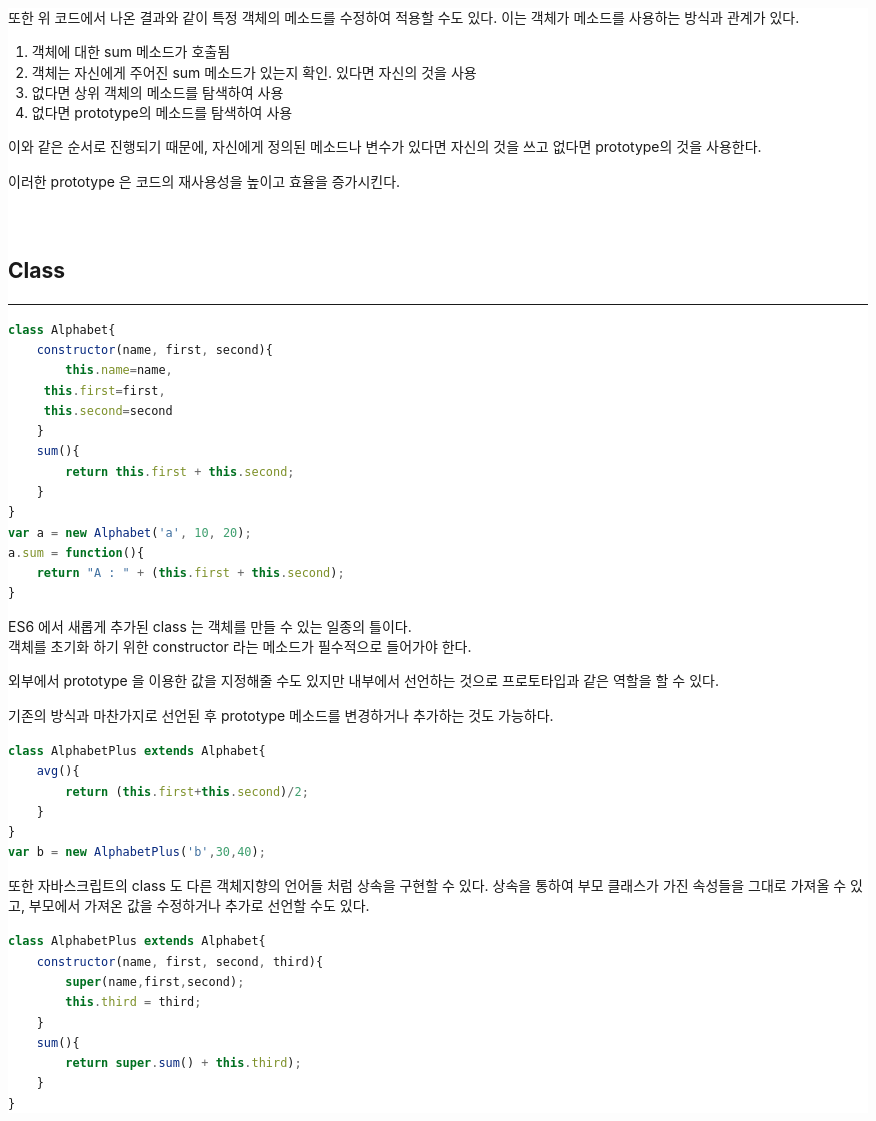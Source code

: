 또한 위 코드에서 나온 결과와 같이 특정 객체의 메소드를 수정하여 적용할 수도 있다. 이는 객체가 메소드를 사용하는 방식과 관계가 있다.   

1. 객체에 대한 sum 메소드가 호출됨
2. 객체는 자신에게 주어진 sum 메소드가 있는지 확인. 있다면 자신의 것을 사용
3. 없다면 상위 객체의 메소드를 탐색하여 사용
4. 없다면 prototype의 메소드를 탐색하여 사용 

이와 같은 순서로 진행되기 때문에, 자신에게 정의된 메소드나 변수가 있다면 자신의 것을 쓰고 없다면 prototype의 것을 사용한다.   

이러한 prototype 은 코드의 재사용성을 높이고 효율을 증가시킨다.


<br/>

## Class
***
```javascript
class Alphabet{
    constructor(name, first, second){
        this.name=name,
     this.first=first,
     this.second=second
    }
    sum(){
        return this.first + this.second;
    }
}
var a = new Alphabet('a', 10, 20);
a.sum = function(){
    return "A : " + (this.first + this.second);
}
```

ES6 에서 새롭게 추가된 class 는 객체를 만들 수 있는 일종의 틀이다.    
객체를 초기화 하기 위한 constructor 라는 메소드가 필수적으로 들어가야 한다.

외부에서 prototype 을 이용한 값을 지정해줄 수도 있지만 내부에서 선언하는 것으로 프로토타입과 같은 역할을 할 수 있다.   

기존의 방식과 마찬가지로 선언된 후 prototype 메소드를 변경하거나 추가하는 것도 가능하다.

```javascript
class AlphabetPlus extends Alphabet{
    avg(){
        return (this.first+this.second)/2;
    }
}
var b = new AlphabetPlus('b',30,40);
```

또한 자바스크립트의 class 도 다른 객체지향의 언어들 처럼 상속을 구현할 수 있다. 상속을 통하여 부모 클래스가 가진 속성들을 그대로 가져올 수 있고, 부모에서 가져온 값을 수정하거나 추가로 선언할 수도 있다. 

```javascript
class AlphabetPlus extends Alphabet{
    constructor(name, first, second, third){
        super(name,first,second);
        this.third = third;
    }
    sum(){
        return super.sum() + this.third);
    }
}
```
